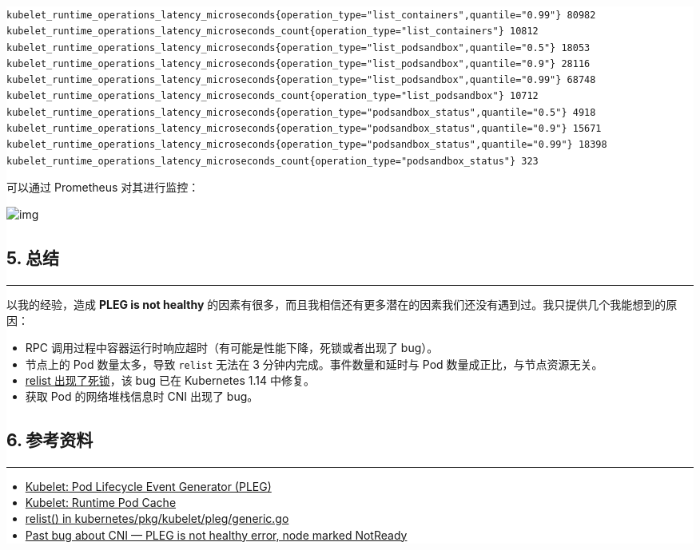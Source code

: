```promql
kubelet_runtime_operations_latency_microseconds{operation_type="list_containers",quantile="0.99"} 80982
kubelet_runtime_operations_latency_microseconds_count{operation_type="list_containers"} 10812
kubelet_runtime_operations_latency_microseconds{operation_type="list_podsandbox",quantile="0.5"} 18053
kubelet_runtime_operations_latency_microseconds{operation_type="list_podsandbox",quantile="0.9"} 28116
kubelet_runtime_operations_latency_microseconds{operation_type="list_podsandbox",quantile="0.99"} 68748
kubelet_runtime_operations_latency_microseconds_count{operation_type="list_podsandbox"} 10712
kubelet_runtime_operations_latency_microseconds{operation_type="podsandbox_status",quantile="0.5"} 4918
kubelet_runtime_operations_latency_microseconds{operation_type="podsandbox_status",quantile="0.9"} 15671
kubelet_runtime_operations_latency_microseconds{operation_type="podsandbox_status",quantile="0.99"} 18398
kubelet_runtime_operations_latency_microseconds_count{operation_type="podsandbox_status"} 323
```



可以通过 Prometheus 对其进行监控：

![img](https://gitee.com/clay-wangzhi/blogImg/raw/master/blogImg/pleg-prometheus-metrics.png)

## 5. 总结

------

以我的经验，造成 **PLEG is not healthy** 的因素有很多，而且我相信还有更多潜在的因素我们还没有遇到过。我只提供几个我能想到的原因：

- RPC 调用过程中容器运行时响应超时（有可能是性能下降，死锁或者出现了 bug）。
- 节点上的 Pod 数量太多，导致 `relist` 无法在 3 分钟内完成。事件数量和延时与 Pod 数量成正比，与节点资源无关。
- [relist 出现了死锁](https://github.com/kubernetes/kubernetes/issues/72482)，该 bug 已在 Kubernetes 1.14 中修复。
- 获取 Pod 的网络堆栈信息时 CNI 出现了 bug。

## 6. 参考资料

------

- [Kubelet: Pod Lifecycle Event Generator (PLEG)](https://github.com/kubernetes/community/blob/master/contributors/design-proposals/node/pod-lifecycle-event-generator.md)
- [Kubelet: Runtime Pod Cache](https://github.com/kubernetes/community/blob/master/contributors/design-proposals/node/runtime-pod-cache.md)
- [relist() in kubernetes/pkg/kubelet/pleg/generic.go](https://github.com/openshift/origin/blob/release-3.11/vendor/k8s.io/kubernetes/pkg/kubelet/pleg/generic.go#L180-L284)
- [Past bug about CNI — PLEG is not healthy error, node marked NotReady](https://bugzilla.redhat.com/show_bug.cgi?id=1486914#c16)